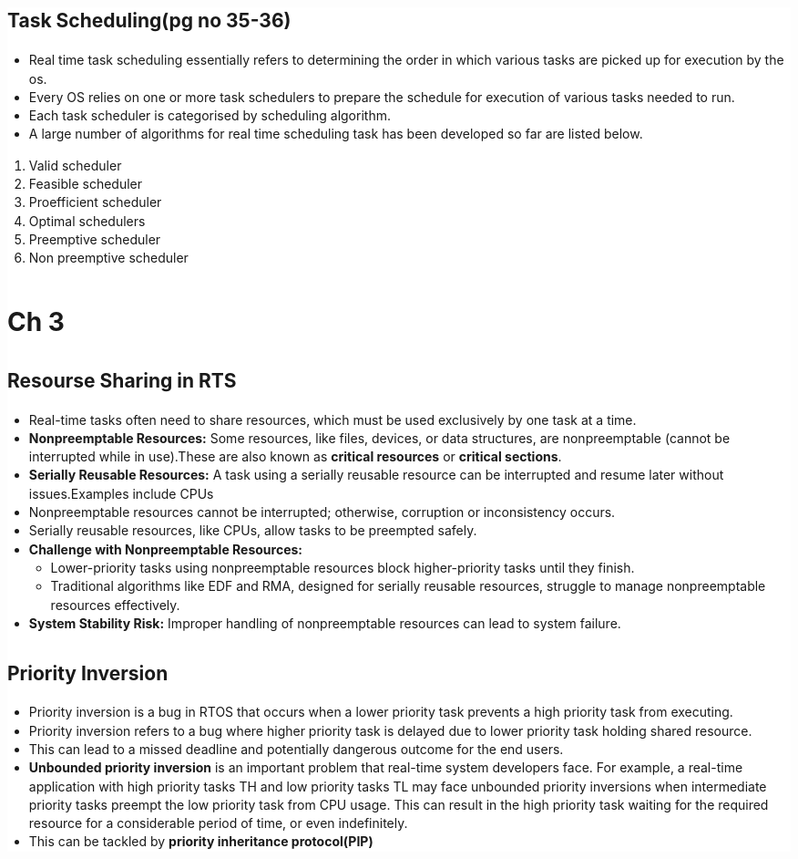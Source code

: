 ## Task Scheduling(pg no 35-36)
- Real time task scheduling essentially refers to determining the order in which various tasks are picked up for execution by the os.
- Every OS relies on one or more task schedulers to prepare the schedule for execution of various tasks needed to run.
- Each task scheduler is categorised by scheduling algorithm.
- A large number of algorithms for real time scheduling task has been developed so far are listed below.
1. Valid scheduler 
2. Feasible scheduler
3. Proefficient scheduler
4. Optimal schedulers
5. Preemptive scheduler
6. Non preemptive scheduler


# Ch 3
## Resourse Sharing in RTS
- Real-time tasks often need to share resources, which must be used exclusively by one task at a time.
- **Nonpreemptable Resources:** Some resources, like files, devices, or data structures, are nonpreemptable (cannot be interrupted while in use).These are also known as **critical resources** or **critical sections**.
- **Serially Reusable Resources:** A task using a serially reusable resource can be interrupted and resume later without issues.Examples include CPUs
- Nonpreemptable resources cannot be interrupted; otherwise, corruption or inconsistency occurs.
- Serially reusable resources, like CPUs, allow tasks to be preempted safely.
- **Challenge with Nonpreemptable Resources:**
    - Lower-priority tasks using nonpreemptable resources block higher-priority tasks until they finish.
    - Traditional algorithms like EDF and RMA, designed for serially reusable resources, struggle to manage nonpreemptable resources effectively.
- **System Stability Risk:** Improper handling of nonpreemptable resources can lead to system failure.
## Priority Inversion
- Priority inversion is a bug in RTOS that occurs when a lower priority task prevents a high priority task from executing.
- Priority inversion refers to a bug where higher priority task is delayed due to lower priority task holding shared resource.
- This can lead to a missed deadline and potentially dangerous outcome for the end users.
- **Unbounded priority inversion** is an important problem that real-time system developers face. For example, a real-time application with high priority tasks TH and low priority tasks TL may face unbounded priority inversions when intermediate priority tasks preempt the low priority task from CPU usage. This can result in the high priority task waiting for the required resource for a considerable period of time, or even indefinitely.
- This can be tackled by **priority inheritance protocol(PIP)**
